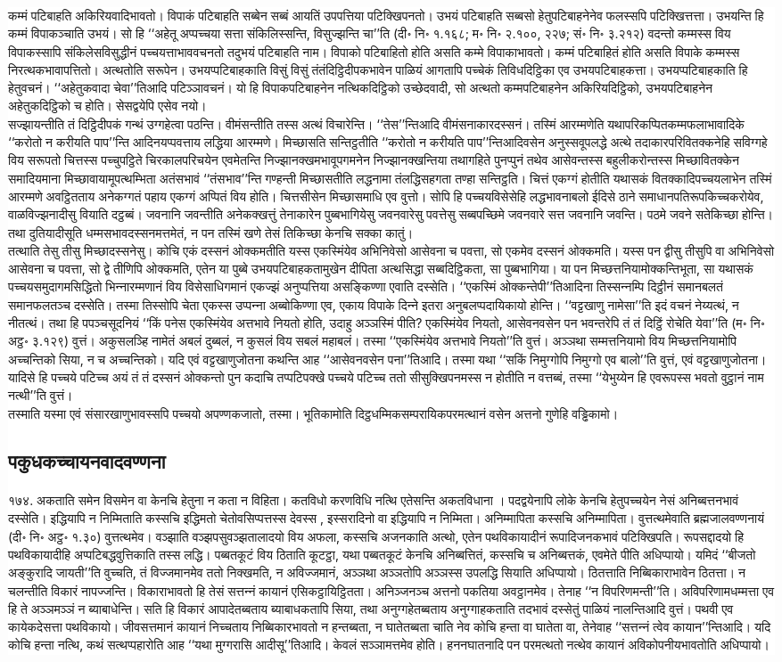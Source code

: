 कम्मं पटिबाहति अकिरियवादिभावतो। विपाकं पटिबाहति सब्बेन सब्बं आयतिं उपपत्तिया पटिक्खिपनतो। उभयं पटिबाहति सब्बसो हेतुपटिबाहनेनेव फलस्सपि पटिक्खित्तत्ता। उभयन्ति हि कम्मं विपाकञ्‍चाति उभयं। सो हि ‘‘अहेतू अप्पच्‍चया सत्ता संकिलिस्सन्ति, विसुज्झन्ति चा’’ति (दी॰ नि॰ १.१६८; म॰ नि॰ २.१००, २२७; सं॰ नि॰ ३.२१२) वदन्तो कम्मस्स विय विपाकस्सापि संकिलेसविसुद्धीनं पच्‍चयत्ताभाववचनतो तदुभयं पटिबाहति नाम। विपाको पटिबाहितो होति असति कम्मे विपाकाभावतो। कम्मं पटिबाहितं होति असति विपाके कम्मस्स निरत्थकभावापत्तितो। अत्थतोति सरूपेन। उभयप्पटिबाहकाति विसुं विसुं तंतंदिट्ठिदीपकभावेन पाळियं आगतापि पच्‍चेकं तिविधदिट्ठिका एव उभयपटिबाहकत्ता। उभयप्पटिबाहकाति हि हेतुवचनं। ‘‘अहेतुकवादा चेवा’’तिआदि पटिञ्‍ञावचनं। यो हि विपाकपटिबाहनेन नत्थिकदिट्ठिको उच्छेदवादी, सो अत्थतो कम्मपटिबाहनेन अकिरियदिट्ठिको, उभयपटिबाहनेन अहेतुकदिट्ठिको च होति। सेसद्वयेपि एसेव नयो।  
सज्झायन्तीति तं दिट्ठिदीपकं गन्थं उग्गहेत्वा पठन्ति। वीमंसन्तीति तस्स अत्थं विचारेन्ति। ‘‘तेस’’न्तिआदि वीमंसनाकारदस्सनं। तस्मिं आरम्मणेति यथापरिकप्पितकम्मफलाभावादिके ‘‘करोतो न करीयति पाप’’न्ति आदिनयप्पवत्ताय लद्धिया आरम्मणे। मिच्छासति सन्तिट्ठतीति ‘‘करोतो न करीयति पाप’’न्तिआदिवसेन अनुस्सवूपलद्धे अत्थे तदाकारपरिवितक्‍कनेहि सविग्गहे विय सरूपतो चित्तस्स पच्‍चुपट्ठिते चिरकालपरिचयेन एवमेतन्ति निज्झानक्खमभावूपगमनेन निज्झानक्खन्तिया तथागहिते पुनप्पुनं तथेव आसेवन्तस्स बहुलीकरोन्तस्स मिच्छावितक्‍केन समादियमाना मिच्छावायामूपत्थम्भिता अतंसभावं ‘‘तंसभाव’’न्ति गण्हन्ती मिच्छासतीति लद्धनामा तंलद्धिसहगता तण्हा सन्तिट्ठति। चित्तं एकग्गं होतीति यथासकं वितक्‍कादिपच्‍चयलाभेन तस्मिं आरम्मणे अवट्ठितताय अनेकग्गतं पहाय एकग्गं अप्पितं विय होति। चित्तसीसेन मिच्छासमाधि एव वुत्तो। सोपि हि पच्‍चयविसेसेहि लद्धभावनाबलो ईदिसे ठाने समाधानपतिरूपकिच्‍चकरोयेव, वाळविज्झनादीसु वियाति दट्ठब्बं। जवनानि जवन्तीति अनेकक्खत्तुं तेनाकारेन पुब्बभागियेसु जवनवारेसु पवत्तेसु सब्बपच्छिमे जवनवारे सत्त जवनानि जवन्ति। पठमे जवने सतेकिच्छा होन्ति। तथा दुतियादीसूति धम्मसभावदस्सनमत्तमेतं, न पन तस्मिं खणे तेसं तिकिच्छा केनचि सक्‍का कातुं।  
तत्थाति तेसु तीसु मिच्छादस्सनेसु। कोचि एकं दस्सनं ओक्‍कमतीति यस्स एकस्मिंयेव अभिनिवेसो आसेवना च पवत्ता, सो एकमेव दस्सनं ओक्‍कमति। यस्स पन द्वीसु तीसुपि वा अभिनिवेसो आसेवना च पवत्ता, सो द्वे तीणिपि ओक्‍कमति, एतेन या पुब्बे उभयपटिबाहकतामुखेन दीपिता अत्थसिद्धा सब्बदिट्ठिकता, सा पुब्बभागिया। या पन मिच्छत्तनियामोक्‍कन्तिभूता, सा यथासकं पच्‍चयसमुदागमसिद्धितो भिन्‍नारम्मणानं विय विसेसाधिगमानं एकज्झं अनुप्पत्तिया असङ्किण्णा एवाति दस्सेति। ‘‘एकस्मिं ओक्‍कन्तेपी’’तिआदिना तिस्सन्‍नम्पि दिट्ठीनं समानबलतं समानफलतञ्‍च दस्सेति। तस्मा तिस्सोपि चेता एकस्स उप्पन्‍ना अब्बोकिण्णा एव, एकाय विपाके दिन्‍ने इतरा अनुबलप्पदायिकायो होन्ति। ‘‘वट्टखाणु नामेसा’’ति इदं वचनं नेय्यत्थं, न नीतत्थं। तथा हि पपञ्‍चसूदनियं ‘‘किं पनेस एकस्मिंयेव अत्तभावे नियतो होति, उदाहु अञ्‍ञस्मिं पीति? एकस्मिंयेव नियतो, आसेवनवसेन पन भवन्तरेपि तं तं दिट्ठिं रोचेति येवा’’ति (म॰ नि॰ अट्ठ॰ ३.१२९) वुत्तं। अकुसलञ्हि नामेतं अबलं दुब्बलं, न कुसलं विय सबलं महाबलं। तस्मा ‘‘एकस्मिंयेव अत्तभावे नियतो’’ति वुत्तं। अञ्‍ञथा सम्मत्तनियामो विय मिच्छत्तनियामोपि अच्‍चन्तिको सिया, न च अच्‍चन्तिको। यदि एवं वट्टखाणुजोतना कथन्ति आह ‘‘आसेवनवसेन पना’’तिआदि। तस्मा यथा ‘‘सकिं निमुग्गोपि निमुग्गो एव बालो’’ति वुत्तं, एवं वट्टखाणुजोतना। यादिसे हि पच्‍चये पटिच्‍च अयं तं तं दस्सनं ओक्‍कन्तो पुन कदाचि तप्पटिपक्खे पच्‍चये पटिच्‍च ततो सीसुक्खिपनमस्स न होतीति न वत्तब्बं, तस्मा ‘‘येभुय्येन हि एवरूपस्स भवतो वुट्ठानं नाम नत्थी’’ति वुत्तं।  
तस्माति यस्मा एवं संसारखाणुभावस्सपि पच्‍चयो अपण्णकजातो, तस्मा। भूतिकामोति दिट्ठधम्मिकसम्परायिकपरमत्थानं वसेन अत्तनो गुणेहि वड्ढिकामो।  


## पकुधकच्‍चायनवादवण्णना

१७४. अकताति समेन विसमेन वा केनचि हेतुना न कता न विहिता। कतविधो करणविधि नत्थि एतेसन्ति अकतविधाना । पदद्वयेनापि लोके केनचि हेतुपच्‍चयेन नेसं अनिब्बत्तनभावं दस्सेति। इद्धियापि न निम्मिताति कस्सचि इद्धिमतो चेतोवसिप्पत्तस्स देवस्स , इस्सरादिनो वा इद्धियापि न निम्मिता। अनिम्मापिता कस्सचि अनिम्मापिता। वुत्तत्थमेवाति ब्रह्मजालवण्णनायं (दी॰ नि॰ अट्ठ॰ १.३०) वुत्तत्थमेव। वञ्झाति वञ्झपसुवञ्झतालादयो विय अफला, कस्सचि अजनकाति अत्थो, एतेन पथविकायादीनं रूपादिजनकभावं पटिक्खिपति। रूपसद्दादयो हि पथविकायादीहि अप्पटिबद्धवुत्तिकाति तस्स लद्धि। पब्बतकूटं विय ठिताति कूटट्ठा, यथा पब्बतकूटं केनचि अनिब्बत्तितं, कस्सचि च अनिब्बत्तकं, एवमेते पीति अधिप्पायो। यमिदं ‘‘बीजतो अङ्कुरादि जायती’’ति वुच्‍चति, तं विज्‍जमानमेव ततो निक्खमति, न अविज्‍जमानं, अञ्‍ञथा अञ्‍ञतोपि अञ्‍ञस्स उपलद्धि सियाति अधिप्पायो। ठितत्ताति निब्बिकाराभावेन ठितत्ता। न चलन्तीति विकारं नापज्‍जन्ति। विकाराभावतो हि तेसं सत्तन्‍नं कायानं एसिकट्ठायिट्ठितता। अनिञ्‍जनञ्‍च अत्तनो पकतिया अवट्ठानमेव। तेनाह ‘‘न विपरिणमन्ती’’ति। अविपरिणामधम्मत्ता एव हि ते अञ्‍ञमञ्‍ञं न ब्याबाधेन्ति। सति हि विकारं आपादेतब्बताय ब्याबाधकतापि सिया, तथा अनुग्गहेतब्बताय अनुग्गाहकताति तदभावं दस्सेतुं पाळियं नालन्तिआदि वुत्तं। पथवी एव कायेकदेसत्ता पथविकायो। जीवसत्तमानं कायानं निच्‍चताय निब्बिकारभावतो न हन्तब्बता, न घातेतब्बता चाति नेव कोचि हन्ता वा घातेता वा, तेनेवाह ‘‘सत्तन्‍नं त्वेव कायान’’न्तिआदि। यदि कोचि हन्ता नत्थि, कथं सत्थप्पहारोति आह ‘‘यथा मुग्गरासि आदीसू’’तिआदि। केवलं सञ्‍ञामत्तमेव होति। हननघातनादि पन परमत्थतो नत्थेव कायानं अविकोपनीयभावतोति अधिप्पायो।  
